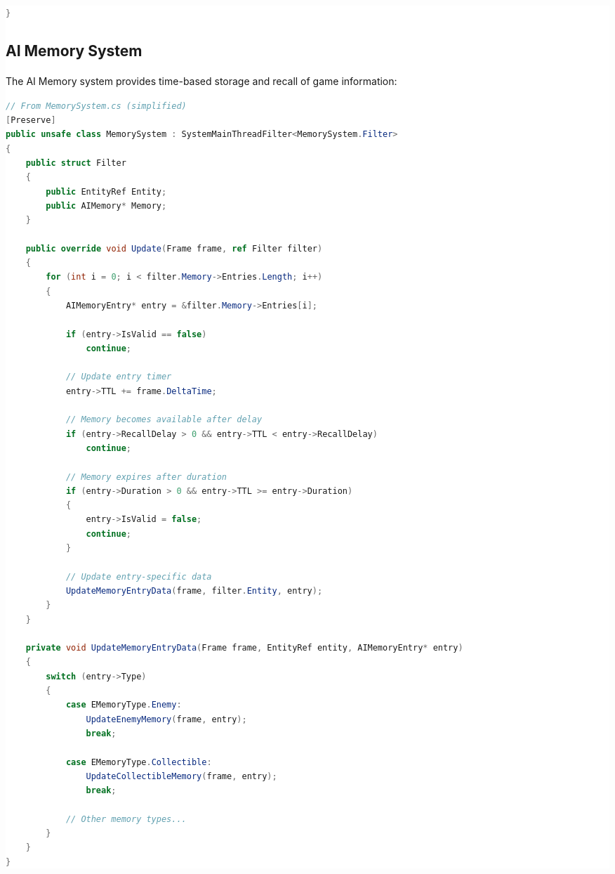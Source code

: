 ```csharp
}
```

## AI Memory System

The AI Memory system provides time-based storage and recall of game information:

```csharp
// From MemorySystem.cs (simplified)
[Preserve]
public unsafe class MemorySystem : SystemMainThreadFilter<MemorySystem.Filter>
{
    public struct Filter
    {
        public EntityRef Entity;
        public AIMemory* Memory;
    }

    public override void Update(Frame frame, ref Filter filter)
    {
        for (int i = 0; i < filter.Memory->Entries.Length; i++)
        {
            AIMemoryEntry* entry = &filter.Memory->Entries[i];
            
            if (entry->IsValid == false)
                continue;
                
            // Update entry timer
            entry->TTL += frame.DeltaTime;
            
            // Memory becomes available after delay
            if (entry->RecallDelay > 0 && entry->TTL < entry->RecallDelay)
                continue;
                
            // Memory expires after duration
            if (entry->Duration > 0 && entry->TTL >= entry->Duration)
            {
                entry->IsValid = false;
                continue;
            }
            
            // Update entry-specific data
            UpdateMemoryEntryData(frame, filter.Entity, entry);
        }
    }
    
    private void UpdateMemoryEntryData(Frame frame, EntityRef entity, AIMemoryEntry* entry)
    {
        switch (entry->Type)
        {
            case EMemoryType.Enemy:
                UpdateEnemyMemory(frame, entry);
                break;
                
            case EMemoryType.Collectible:
                UpdateCollectibleMemory(frame, entry);
                break;
                
            // Other memory types...
        }
    }
}
```
